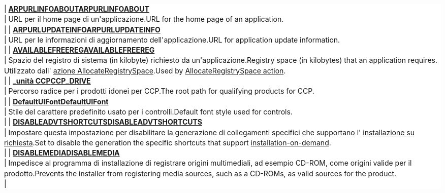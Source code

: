 | [<span data-ttu-id="55a0d-162">**ARPURLINFOABOUT**</span><span class="sxs-lookup"><span data-stu-id="55a0d-162">**ARPURLINFOABOUT**</span></span>](arpurlinfoabout.md)<br/>                                   | <span data-ttu-id="55a0d-163">URL per il home page di un'applicazione.</span><span class="sxs-lookup"><span data-stu-id="55a0d-163">URL for the home page of an application.</span></span><br/>                                                                                                                                                                                                                                                                                                                                           |
| [<span data-ttu-id="55a0d-164">**ARPURLUPDATEINFO**</span><span class="sxs-lookup"><span data-stu-id="55a0d-164">**ARPURLUPDATEINFO**</span></span>](arpurlupdateinfo.md)<br/>                                 | <span data-ttu-id="55a0d-165">URL per le informazioni di aggiornamento dell'applicazione.</span><span class="sxs-lookup"><span data-stu-id="55a0d-165">URL for application update information.</span></span><br/>                                                                                                                                                                                                                                                                                                                                            |
| [<span data-ttu-id="55a0d-166">**AVAILABLEFREEREG**</span><span class="sxs-lookup"><span data-stu-id="55a0d-166">**AVAILABLEFREEREG**</span></span>](availablefreereg.md)<br/>                                 | <span data-ttu-id="55a0d-167">Spazio del registro di sistema (in kilobyte) richiesto da un'applicazione.</span><span class="sxs-lookup"><span data-stu-id="55a0d-167">Registry space (in kilobytes) that an application requires.</span></span> <span data-ttu-id="55a0d-168">Utilizzato dall' [azione AllocateRegistrySpace](allocateregistryspace-action.md).</span><span class="sxs-lookup"><span data-stu-id="55a0d-168">Used by [AllocateRegistrySpace action](allocateregistryspace-action.md).</span></span><br/>                                                                                                                                                                                                                                              |
| [<span data-ttu-id="55a0d-169">**\_unità CCP**</span><span class="sxs-lookup"><span data-stu-id="55a0d-169">**CCP\_DRIVE**</span></span>](ccp-drive.md)<br/>                                              | <span data-ttu-id="55a0d-170">Percorso radice per i prodotti idonei per CCP.</span><span class="sxs-lookup"><span data-stu-id="55a0d-170">The root path for qualifying products for CCP.</span></span><br/>                                                                                                                                                                                                                                                                                                                                     |
| [<span data-ttu-id="55a0d-171">**DefaultUIFont**</span><span class="sxs-lookup"><span data-stu-id="55a0d-171">**DefaultUIFont**</span></span>](defaultuifont.md)<br/>                                       | <span data-ttu-id="55a0d-172">Stile del carattere predefinito usato per i controlli.</span><span class="sxs-lookup"><span data-stu-id="55a0d-172">Default font style used for controls.</span></span><br/>                                                                                                                                                                                                                                                                                                                                              |
| [<span data-ttu-id="55a0d-173">**DISABLEADVTSHORTCUTS**</span><span class="sxs-lookup"><span data-stu-id="55a0d-173">**DISABLEADVTSHORTCUTS**</span></span>](disableadvtshortcuts.md)<br/>                         | <span data-ttu-id="55a0d-174">Impostare questa impostazione per disabilitare la generazione di collegamenti specifici che supportano l' [installazione su richiesta](installation-on-demand.md).</span><span class="sxs-lookup"><span data-stu-id="55a0d-174">Set to disable the generation the specific shortcuts that support [installation-on-demand](installation-on-demand.md).</span></span><br/>                                                                                                                                                                                                                                                            |
| [<span data-ttu-id="55a0d-175">**DISABLEMEDIA**</span><span class="sxs-lookup"><span data-stu-id="55a0d-175">**DISABLEMEDIA**</span></span>](-disablemedia.md)<br/>                                        | <span data-ttu-id="55a0d-176">Impedisce al programma di installazione di registrare origini multimediali, ad esempio CD-ROM, come origini valide per il prodotto.</span><span class="sxs-lookup"><span data-stu-id="55a0d-176">Prevents the installer from registering media sources, such as a CD-ROMs, as valid sources for the product.</span></span><br/>                                                                                                                                                                                                                                                                        |
